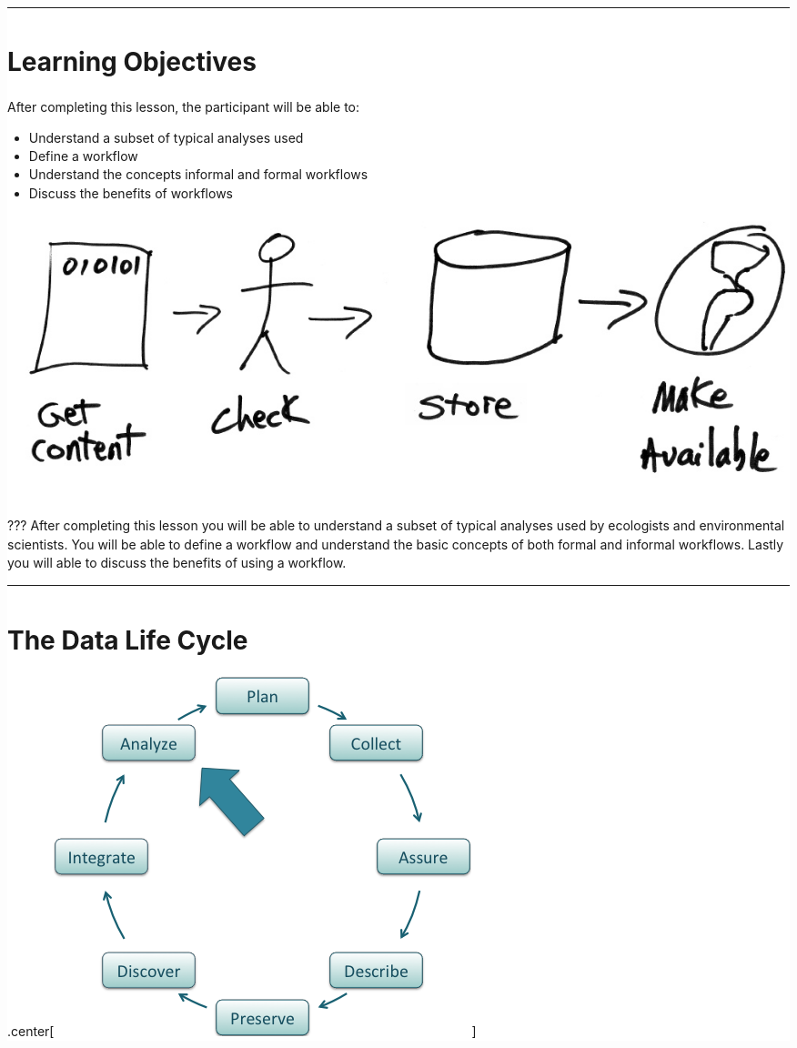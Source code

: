 
---
# Learning Objectives
After completing this lesson, the participant will be able to:
- Understand a subset of typical analyses used
- Define a workflow
- Understand the concepts informal and formal workflows
- Discuss the benefits of workflows

![workflow](images/image3.jpeg)

???
After completing this lesson you will be able to understand a subset of typical analyses used by ecologists and environmental scientists. You will be able to define a workflow and understand the basic concepts of both formal and informal workflows. Lastly you will able to discuss the benefits of using a workflow.


---
# The Data Life Cycle

.center[![data life cycle](images/DLC_Analyze.png)]
